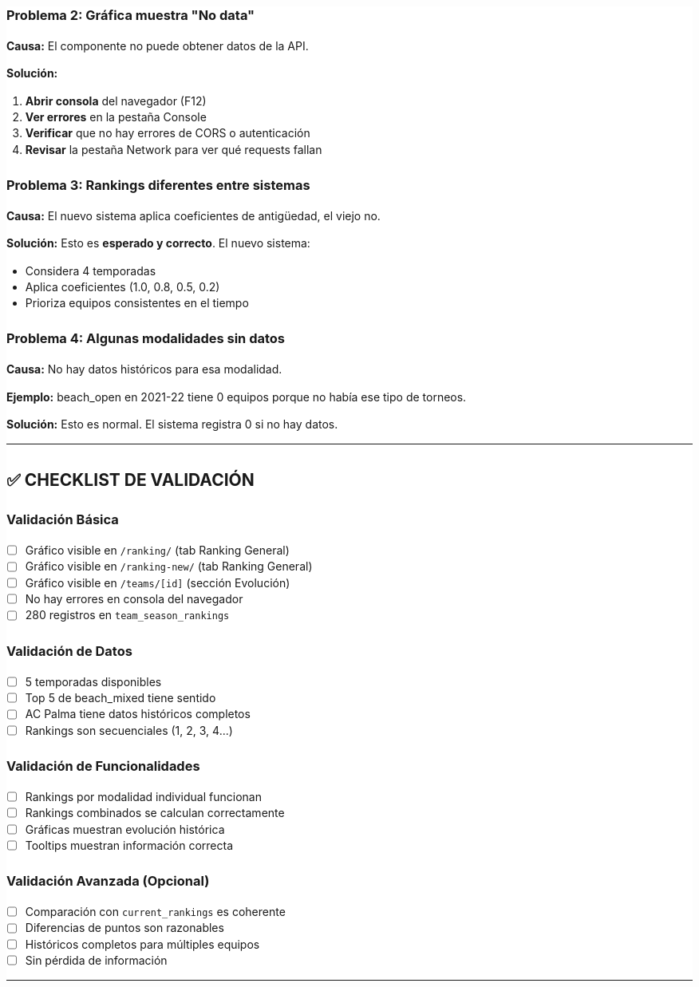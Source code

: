 ### **Problema 2: Gráfica muestra "No data"**

**Causa:** El componente no puede obtener datos de la API.

**Solución:**
1. **Abrir consola** del navegador (F12)
2. **Ver errores** en la pestaña Console
3. **Verificar** que no hay errores de CORS o autenticación
4. **Revisar** la pestaña Network para ver qué requests fallan

### **Problema 3: Rankings diferentes entre sistemas**

**Causa:** El nuevo sistema aplica coeficientes de antigüedad, el viejo no.

**Solución:** Esto es **esperado y correcto**. El nuevo sistema:
- Considera 4 temporadas
- Aplica coeficientes (1.0, 0.8, 0.5, 0.2)
- Prioriza equipos consistentes en el tiempo

### **Problema 4: Algunas modalidades sin datos**

**Causa:** No hay datos históricos para esa modalidad.

**Ejemplo:** beach_open en 2021-22 tiene 0 equipos porque no había ese tipo de torneos.

**Solución:** Esto es normal. El sistema registra 0 si no hay datos.

---

## ✅ CHECKLIST DE VALIDACIÓN

### **Validación Básica**
- [ ] Gráfico visible en `/ranking/` (tab Ranking General)
- [ ] Gráfico visible en `/ranking-new/` (tab Ranking General)
- [ ] Gráfico visible en `/teams/[id]` (sección Evolución)
- [ ] No hay errores en consola del navegador
- [ ] 280 registros en `team_season_rankings`

### **Validación de Datos**
- [ ] 5 temporadas disponibles
- [ ] Top 5 de beach_mixed tiene sentido
- [ ] AC Palma tiene datos históricos completos
- [ ] Rankings son secuenciales (1, 2, 3, 4...)

### **Validación de Funcionalidades**
- [ ] Rankings por modalidad individual funcionan
- [ ] Rankings combinados se calculan correctamente
- [ ] Gráficas muestran evolución histórica
- [ ] Tooltips muestran información correcta

### **Validación Avanzada (Opcional)**
- [ ] Comparación con `current_rankings` es coherente
- [ ] Diferencias de puntos son razonables
- [ ] Históricos completos para múltiples equipos
- [ ] Sin pérdida de información

---